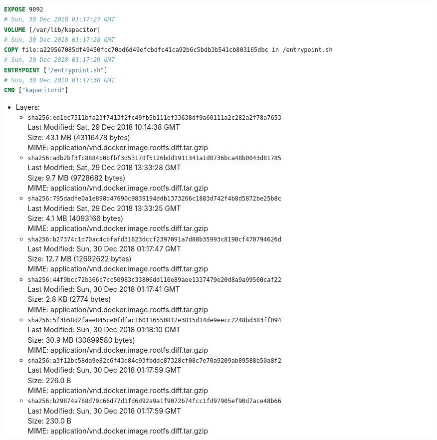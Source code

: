 ```dockerfile
EXPOSE 9092
# Sun, 30 Dec 2018 01:17:27 GMT
VOLUME [/var/lib/kapacitor]
# Sun, 30 Dec 2018 01:17:28 GMT
COPY file:a229567085df49450fcc70ed6d49efcbdfc41ca92b6c5bdb3b541cb803165dbc in /entrypoint.sh 
# Sun, 30 Dec 2018 01:17:29 GMT
ENTRYPOINT ["/entrypoint.sh"]
# Sun, 30 Dec 2018 01:17:30 GMT
CMD ["kapacitord"]
```

-	Layers:
	-	`sha256:ed1ec7511bfa23f7413f2fc49fb5b111ef33638df9a60111a2c282a2f78a7653`  
		Last Modified: Sat, 29 Dec 2018 10:14:38 GMT  
		Size: 43.1 MB (43116478 bytes)  
		MIME: application/vnd.docker.image.rootfs.diff.tar.gzip
	-	`sha256:adb2bf3fc8884b0bfbf3d5317df5126bdd1911341a1d0736bca48b0043d81785`  
		Last Modified: Sat, 29 Dec 2018 13:33:28 GMT  
		Size: 9.7 MB (9728682 bytes)  
		MIME: application/vnd.docker.image.rootfs.diff.tar.gzip
	-	`sha256:795dadfe0a1e898d47690c9839194ddb1373266c1883d742f4b8d5872be25b8c`  
		Last Modified: Sat, 29 Dec 2018 13:33:25 GMT  
		Size: 4.1 MB (4093166 bytes)  
		MIME: application/vnd.docker.image.rootfs.diff.tar.gzip
	-	`sha256:b27374c1d70ac4cbfafd31623dccf2397091a7d88b35993c8190cf470794626d`  
		Last Modified: Sun, 30 Dec 2018 01:17:47 GMT  
		Size: 12.7 MB (12692622 bytes)  
		MIME: application/vnd.docker.image.rootfs.diff.tar.gzip
	-	`sha256:44f9bcc72b366c7cc50983c33806dd110e89aee1337479e20d8a9a99560caf22`  
		Last Modified: Sun, 30 Dec 2018 01:17:41 GMT  
		Size: 2.8 KB (2774 bytes)  
		MIME: application/vnd.docker.image.rootfs.diff.tar.gzip
	-	`sha256:5f3b58d2faae845ce0fdfac160116550812e3815d14de9eecc2248bd383ff094`  
		Last Modified: Sun, 30 Dec 2018 01:18:10 GMT  
		Size: 30.9 MB (30899580 bytes)  
		MIME: application/vnd.docker.image.rootfs.diff.tar.gzip
	-	`sha256:a3f12bc58da9e82c6f43d84c93fbddc87328cf08c7e70a9209ab89588b50a8f2`  
		Last Modified: Sun, 30 Dec 2018 01:17:59 GMT  
		Size: 226.0 B  
		MIME: application/vnd.docker.image.rootfs.diff.tar.gzip
	-	`sha256:b29874a788d79c66d77d1fd6d92a9a1f9072b74fcc1fd97905ef90d7ace48b66`  
		Last Modified: Sun, 30 Dec 2018 01:17:59 GMT  
		Size: 230.0 B  
		MIME: application/vnd.docker.image.rootfs.diff.tar.gzip
